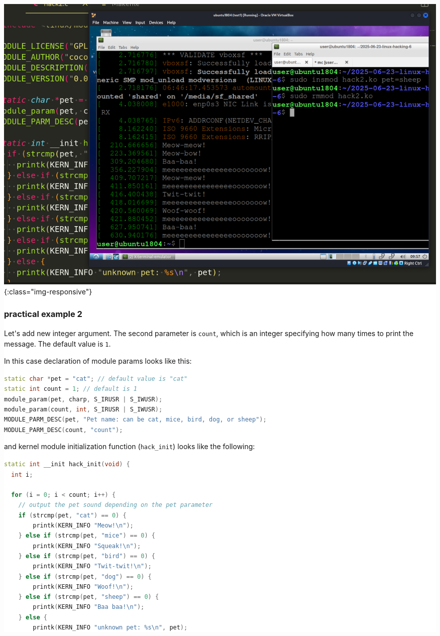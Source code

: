 ![malware](/assets/images/160/2025-06-24_09-57.png){:class="img-responsive"}    

### practical example 2

Let's add new integer argument. The second parameter is `count`, which is an integer specifying how many times to print the message. The default value is `1`.      

In this case declaration of module params looks like this:     

```cpp
static char *pet = "cat"; // default value is "cat"
static int count = 1; // default is 1
module_param(pet, charp, S_IRUSR | S_IWUSR);
module_param(count, int, S_IRUSR | S_IWUSR);
MODULE_PARM_DESC(pet, "Pet name: can be cat, mice, bird, dog, or sheep");
MODULE_PARM_DESC(count, "count");
```

and kernel module initialization function (`hack_init`) looks like the following:    

```cpp
static int __init hack_init(void) {
  int i;

  for (i = 0; i < count; i++) {
    // output the pet sound depending on the pet parameter
    if (strcmp(pet, "cat") == 0) {
        printk(KERN_INFO "Meow!\n");
    } else if (strcmp(pet, "mice") == 0) {
        printk(KERN_INFO "Squeak!\n");
    } else if (strcmp(pet, "bird") == 0) {
        printk(KERN_INFO "Twit-twit!\n");
    } else if (strcmp(pet, "dog") == 0) {
        printk(KERN_INFO "Woof!\n");
    } else if (strcmp(pet, "sheep") == 0) {
        printk(KERN_INFO "Baa baa!\n");
    } else {
        printk(KERN_INFO "unknown pet: %s\n", pet);
```